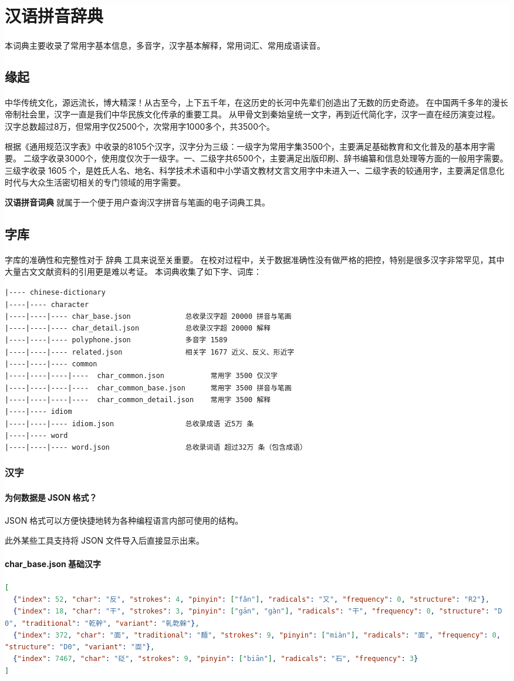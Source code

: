 # 汉语拼音辞典

本词典主要收录了常用字基本信息，多音字，汉字基本解释，常用词汇、常用成语读音。

## 缘起

中华传统文化，源远流长，博大精深！从古至今，上下五千年，在这历史的长河中先辈们创造出了无数的历史奇迹。
在中国两千多年的漫长帝制社会里，汉字一直是我们中华民族文化传承的重要工具。
从甲骨文到秦始皇统一文字，再到近代简化字，汉字一直在经历演变过程。
汉字总数超过8万，但常用字仅2500个，次常用字1000多个，共3500个。

根据《通用规范汉字表》中收录的8105个汉字，汉字分为三级：一级字为常用字集3500个，主要满足基础教育和文化普及的基本用字需要。
二级字收录3000个，使用度仅次于一级字。一、二级字共6500个，主要满足出版印刷、辞书编纂和信息处理等方面的一般用字需要。
三级字收录 1605 个，是姓氏人名、地名、科学技术术语和中小学语文教材文言文用字中未进入一、二级字表的较通用字，主要满足信息化时代与大众生活密切相关的专门领域的用字需要。

**汉语拼音词典** 就属于一个便于用户查询汉字拼音与笔画的电子词典工具。

## 字库

字库的准确性和完整性对于 辞典 工具来说至关重要。
在校对过程中，关于数据准确性没有做严格的把控，特别是很多汉字非常罕见，其中大量古文文献资料的引用更是难以考证。
本词典收集了如下字、词库：

```text
|---- chinese-dictionary
|----|---- character
|----|----|---- char_base.json             总收录汉字超 20000 拼音与笔画
|----|----|---- char_detail.json           总收录汉字超 20000 解释
|----|----|---- polyphone.json             多音字 1589
|----|----|---- related.json               相关字 1677 近义、反义、形近字
|----|----|---- common
|----|----|----|----  char_common.json           常用字 3500 仅汉字
|----|----|----|----  char_common_base.json      常用字 3500 拼音与笔画
|----|----|----|----  char_common_detail.json    常用字 3500 解释
|----|---- idiom
|----|----|---- idiom.json                 总收录成语 近5万 条
|----|---- word
|----|----|---- word.json                  总收录词语 超过32万 条（包含成语）
```

### 汉字

#### 为何数据是 JSON 格式？

JSON 格式可以方便快捷地转为各种编程语言内部可使用的结构。

此外某些工具支持将 JSON 文件导入后直接显示出来。

#### char_base.json 基础汉字

```json
[
  {"index": 52, "char": "反", "strokes": 4, "pinyin": ["fǎn"], "radicals": "又", "frequency": 0, "structure": "R2"}, 
  {"index": 18, "char": "干", "strokes": 3, "pinyin": ["gān", "gàn"], "radicals": "干", "frequency": 0, "structure": "D0", "traditional": "乾幹", "variant": "乹亁榦"},
  {"index": 372, "char": "面", "traditional": "麵", "strokes": 9, "pinyin": ["miàn"], "radicals": "面", "frequency": 0, "structure": "D0", "variant": "靣"},
  {"index": 7467, "char": "砭", "strokes": 9, "pinyin": ["biān"], "radicals": "石", "frequency": 3}
]
```
